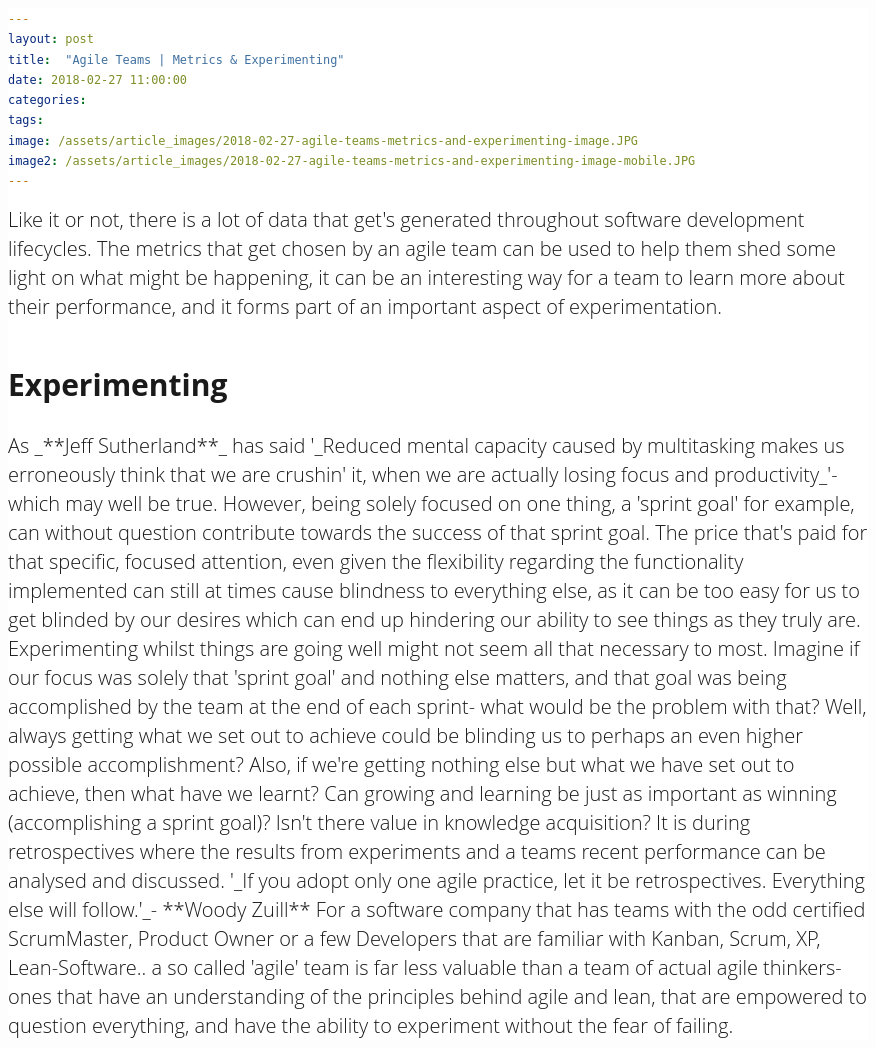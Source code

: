 ```yaml
---
layout: post
title:  "Agile Teams | Metrics & Experimenting"
date: 2018-02-27 11:00:00
categories:
tags:
image: /assets/article_images/2018-02-27-agile-teams-metrics-and-experimenting-image.JPG
image2: /assets/article_images/2018-02-27-agile-teams-metrics-and-experimenting-image-mobile.JPG
---
```

<span style="color:#00000; font-family: 'open sans'; font-size: 1em; font-size: 20px; font-weight: 200; hyphens: none;">
Like it or not, there is a lot of data that get's generated throughout software development lifecycles. The metrics that get chosen by an agile team can be used to help them shed some light on what might be happening, it can be an interesting way for a team to learn more about their performance, and it forms part of an important aspect of experimentation.

## Experimenting
<span style="color:#00000; font-family: 'open sans'; font-size: 1em; font-size: 20px; font-weight: 200; hyphens: none;">
As _**Jeff Sutherland**_ has said '_Reduced mental capacity caused by multitasking makes us erroneously think that we are crushin' it, when we are actually losing focus and productivity_'- which may well be true. However, being solely focused on one thing, a 'sprint goal' for example, can without question contribute towards the success of that sprint goal. The price that's paid for that specific, focused attention, even given the flexibility regarding the functionality implemented can still at times cause blindness to everything else, as it can be too easy for us to get blinded by our desires which can end up hindering our ability to see things as they truly are.

<span style="color:#00000; font-family: 'open sans'; font-size: 1em; font-size: 20px; font-weight: 200; hyphens: none;">
Experimenting whilst things are going well might not seem all that necessary to most. Imagine if our focus was solely that 'sprint goal' and nothing else matters, and that goal was being accomplished by the team at the end of each sprint- what would be the problem with that? Well, always getting what we set out to achieve could be blinding us to perhaps an even higher possible accomplishment? Also, if we're getting nothing else but what we have set out to achieve, then what have we learnt? Can growing and learning be just as important as winning (accomplishing a sprint goal)? Isn't there value in knowledge acquisition? It is during retrospectives where the results from experiments and a teams recent performance can be analysed and discussed.

<span style="color:#00000; font-family: 'open sans'; font-size: 1em; font-size: 20px; font-weight: 200; hyphens: none;">
'_If you adopt only one agile practice, let it be retrospectives. Everything else will follow.'_- **Woody Zuill**

<span style="color:#00000; font-family: 'open sans'; font-size: 1em; font-size: 20px; font-weight: 200; hyphens: none;">
For a software company that has teams with the odd certified ScrumMaster, Product Owner or a few Developers that are familiar with Kanban, Scrum, XP, Lean-Software.. a so called 'agile' team is far less valuable than a team of actual agile thinkers- ones that have an understanding of the principles behind agile and lean, that are empowered to question everything, and have the ability to experiment without the fear of failing.
